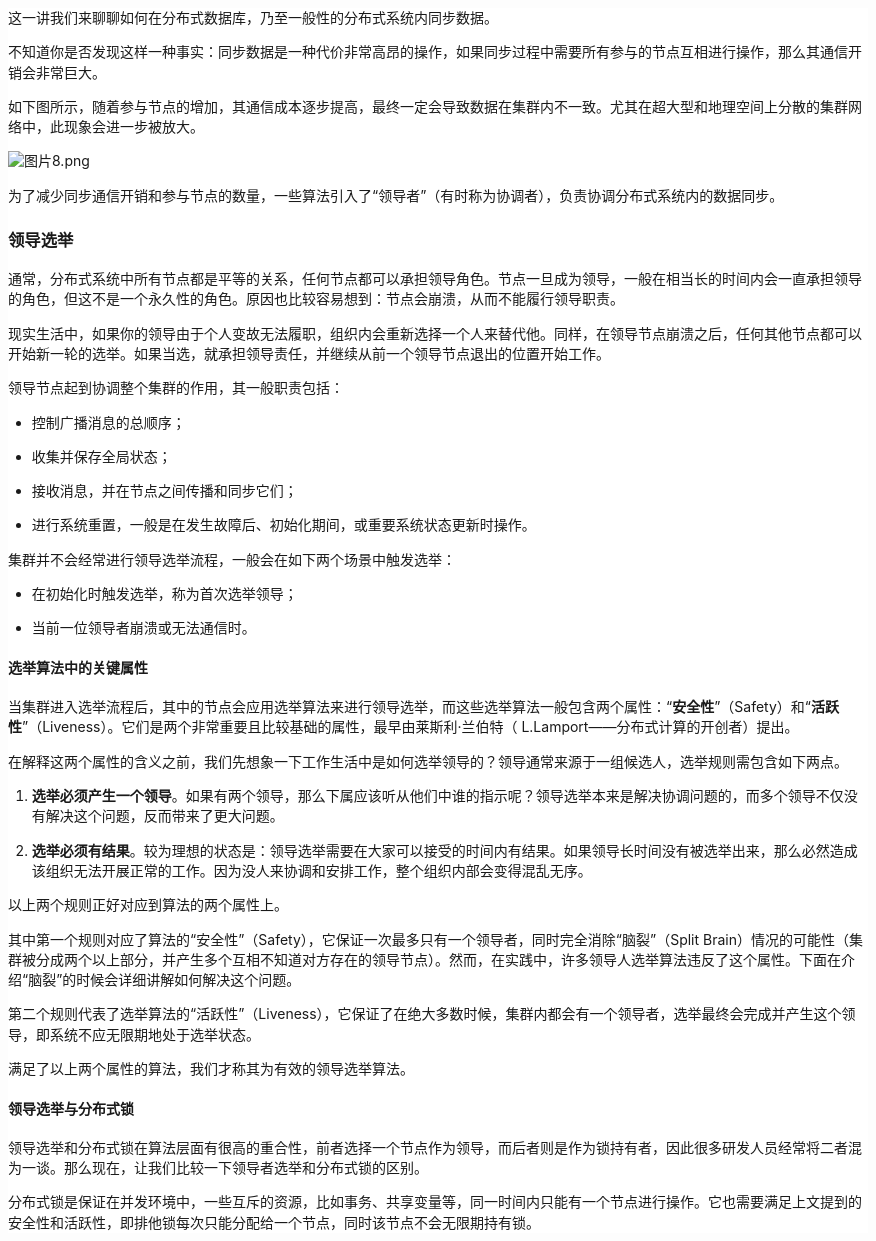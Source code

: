 <p data-nodeid="1249" class="">这一讲我们来聊聊如何在分布式数据库，乃至一般性的分布式系统内同步数据。</p>
<p data-nodeid="1250">不知道你是否发现这样一种事实：同步数据是一种代价非常高昂的操作，如果同步过程中需要所有参与的节点互相进行操作，那么其通信开销会非常巨大。</p>
<p data-nodeid="17192">如下图所示，随着参与节点的增加，其通信成本逐步提高，最终一定会导致数据在集群内不一致。尤其在超大型和地理空间上分散的集群网络中，此现象会进一步被放大。</p>
<p data-nodeid="17193" class="te-preview-highlight"><img src="https://s0.lgstatic.com/i/image6/M01/12/1A/Cgp9HWBAg1WAMJSeAAmb3CQAK8c947.png" alt="图片8.png" data-nodeid="17197"></p>


<p data-nodeid="1253">为了减少同步通信开销和参与节点的数量，一些算法引入了“领导者”（有时称为协调者），负责协调分布式系统内的数据同步。</p>
<h3 data-nodeid="1254">领导选举</h3>
<p data-nodeid="1255">通常，分布式系统中所有节点都是平等的关系，任何节点都可以承担领导角色。节点一旦成为领导，一般在相当长的时间内会一直承担领导的角色，但这不是一个永久性的角色。原因也比较容易想到：节点会崩溃，从而不能履行领导职责。</p>
<p data-nodeid="1256">现实生活中，如果你的领导由于个人变故无法履职，组织内会重新选择一个人来替代他。同样，在领导节点崩溃之后，任何其他节点都可以开始新一轮的选举。如果当选，就承担领导责任，并继续从前一个领导节点退出的位置开始工作。</p>
<p data-nodeid="1257">领导节点起到协调整个集群的作用，其一般职责包括：</p>
<ul data-nodeid="1258">
<li data-nodeid="1259">
<p data-nodeid="1260">控制广播消息的总顺序；</p>
</li>
<li data-nodeid="1261">
<p data-nodeid="1262">收集并保存全局状态；</p>
</li>
<li data-nodeid="1263">
<p data-nodeid="1264">接收消息，并在节点之间传播和同步它们；</p>
</li>
<li data-nodeid="1265">
<p data-nodeid="1266">进行系统重置，一般是在发生故障后、初始化期间，或重要系统状态更新时操作。</p>
</li>
</ul>
<p data-nodeid="1267">集群并不会经常进行领导选举流程，一般会在如下两个场景中触发选举：</p>
<ul data-nodeid="1268">
<li data-nodeid="1269">
<p data-nodeid="1270">在初始化时触发选举，称为首次选举领导；</p>
</li>
<li data-nodeid="1271">
<p data-nodeid="1272">当前一位领导者崩溃或无法通信时。</p>
</li>
</ul>
<h4 data-nodeid="1273">选举算法中的关键属性</h4>
<p data-nodeid="1274">当集群进入选举流程后，其中的节点会应用选举算法来进行领导选举，而这些选举算法一般包含两个属性：“<strong data-nodeid="1428">安全性</strong>”（Safety）和“<strong data-nodeid="1429">活跃性</strong>”（Liveness）。它们是两个非常重要且比较基础的属性，最早由莱斯利·兰伯特（ L.Lamport——分布式计算的开创者）提出。</p>
<p data-nodeid="1275">在解释这两个属性的含义之前，我们先想象一下工作生活中是如何选举领导的？领导通常来源于一组候选人，选举规则需包含如下两点。</p>
<ol data-nodeid="1276">
<li data-nodeid="1277">
<p data-nodeid="1278"><strong data-nodeid="1435">选举必须产生一个领导</strong>。如果有两个领导，那么下属应该听从他们中谁的指示呢？领导选举本来是解决协调问题的，而多个领导不仅没有解决这个问题，反而带来了更大问题。</p>
</li>
<li data-nodeid="1279">
<p data-nodeid="1280"><strong data-nodeid="1440">选举必须有结果</strong>。较为理想的状态是：领导选举需要在大家可以接受的时间内有结果。如果领导长时间没有被选举出来，那么必然造成该组织无法开展正常的工作。因为没人来协调和安排工作，整个组织内部会变得混乱无序。</p>
</li>
</ol>
<p data-nodeid="1281">以上两个规则正好对应到算法的两个属性上。</p>
<p data-nodeid="1282">其中第一个规则对应了算法的“安全性”（Safety），它保证一次最多只有一个领导者，同时完全消除“脑裂”（Split Brain）情况的可能性（集群被分成两个以上部分，并产生多个互相不知道对方存在的领导节点）。然而，在实践中，许多领导人选举算法违反了这个属性。下面在介绍“脑裂”的时候会详细讲解如何解决这个问题。</p>
<p data-nodeid="1283">第二个规则代表了选举算法的“活跃性”（Liveness），它保证了在绝大多数时候，集群内都会有一个领导者，选举最终会完成并产生这个领导，即系统不应无限期地处于选举状态。</p>
<p data-nodeid="1284">满足了以上两个属性的算法，我们才称其为有效的领导选举算法。</p>
<h4 data-nodeid="1285">领导选举与分布式锁</h4>
<p data-nodeid="1286">领导选举和分布式锁在算法层面有很高的重合性，前者选择一个节点作为领导，而后者则是作为锁持有者，因此很多研发人员经常将二者混为一谈。那么现在，让我们比较一下领导者选举和分布式锁的区别。</p>
<p data-nodeid="1287">分布式锁是保证在并发环境中，一些互斥的资源，比如事务、共享变量等，同一时间内只能有一个节点进行操作。它也需要满足上文提到的安全性和活跃性，即排他锁每次只能分配给一个节点，同时该节点不会无限期持有锁。</p>